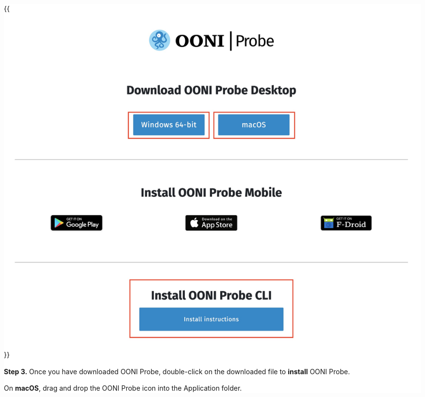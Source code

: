 {{<img src="images/image1.jpg" title="OS version" alt="OS version">}}

**Step 3.** Once you have downloaded OONI Probe, double-click on the downloaded file to **install** OONI Probe.

On **macOS**, drag and drop the OONI Probe icon into the Application folder.
